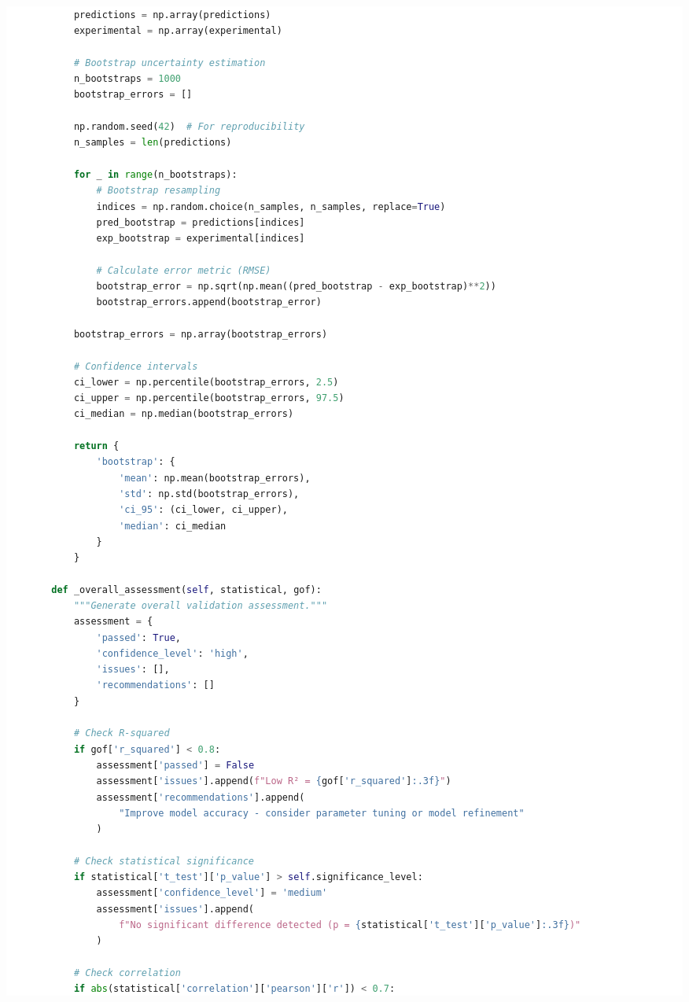 ```python
            predictions = np.array(predictions)
            experimental = np.array(experimental)

            # Bootstrap uncertainty estimation
            n_bootstraps = 1000
            bootstrap_errors = []

            np.random.seed(42)  # For reproducibility
            n_samples = len(predictions)

            for _ in range(n_bootstraps):
                # Bootstrap resampling
                indices = np.random.choice(n_samples, n_samples, replace=True)
                pred_bootstrap = predictions[indices]
                exp_bootstrap = experimental[indices]

                # Calculate error metric (RMSE)
                bootstrap_error = np.sqrt(np.mean((pred_bootstrap - exp_bootstrap)**2))
                bootstrap_errors.append(bootstrap_error)

            bootstrap_errors = np.array(bootstrap_errors)

            # Confidence intervals
            ci_lower = np.percentile(bootstrap_errors, 2.5)
            ci_upper = np.percentile(bootstrap_errors, 97.5)
            ci_median = np.median(bootstrap_errors)

            return {
                'bootstrap': {
                    'mean': np.mean(bootstrap_errors),
                    'std': np.std(bootstrap_errors),
                    'ci_95': (ci_lower, ci_upper),
                    'median': ci_median
                }
            }

        def _overall_assessment(self, statistical, gof):
            """Generate overall validation assessment."""
            assessment = {
                'passed': True,
                'confidence_level': 'high',
                'issues': [],
                'recommendations': []
            }

            # Check R-squared
            if gof['r_squared'] < 0.8:
                assessment['passed'] = False
                assessment['issues'].append(f"Low R² = {gof['r_squared']:.3f}")
                assessment['recommendations'].append(
                    "Improve model accuracy - consider parameter tuning or model refinement"
                )

            # Check statistical significance
            if statistical['t_test']['p_value'] > self.significance_level:
                assessment['confidence_level'] = 'medium'
                assessment['issues'].append(
                    f"No significant difference detected (p = {statistical['t_test']['p_value']:.3f})"
                )

            # Check correlation
            if abs(statistical['correlation']['pearson']['r']) < 0.7:
```